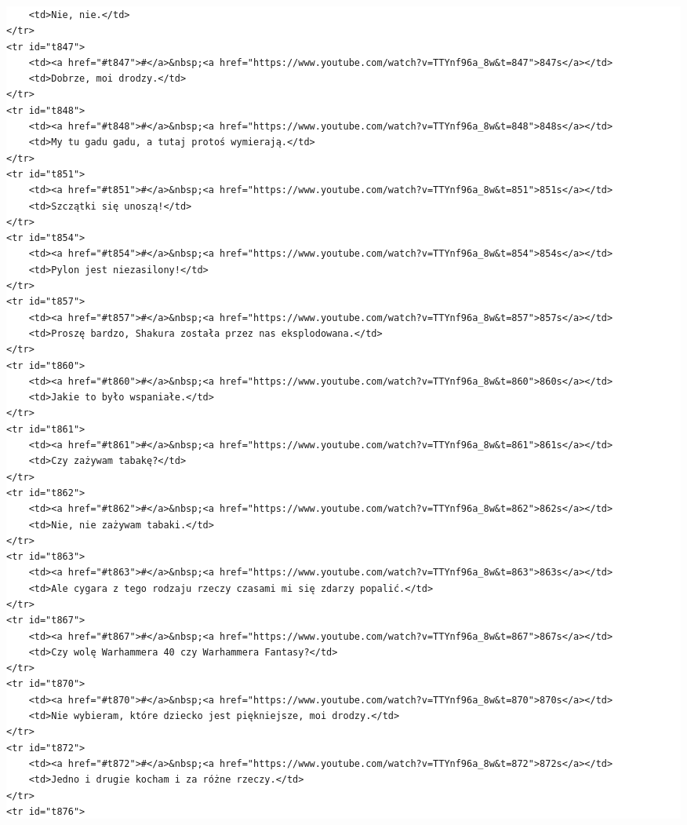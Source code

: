         <td>Nie, nie.</td>
    </tr>
    <tr id="t847">
        <td><a href="#t847">#</a>&nbsp;<a href="https://www.youtube.com/watch?v=TTYnf96a_8w&t=847">847s</a></td>
        <td>Dobrze, moi drodzy.</td>
    </tr>
    <tr id="t848">
        <td><a href="#t848">#</a>&nbsp;<a href="https://www.youtube.com/watch?v=TTYnf96a_8w&t=848">848s</a></td>
        <td>My tu gadu gadu, a tutaj protoś wymierają.</td>
    </tr>
    <tr id="t851">
        <td><a href="#t851">#</a>&nbsp;<a href="https://www.youtube.com/watch?v=TTYnf96a_8w&t=851">851s</a></td>
        <td>Szczątki się unoszą!</td>
    </tr>
    <tr id="t854">
        <td><a href="#t854">#</a>&nbsp;<a href="https://www.youtube.com/watch?v=TTYnf96a_8w&t=854">854s</a></td>
        <td>Pylon jest niezasilony!</td>
    </tr>
    <tr id="t857">
        <td><a href="#t857">#</a>&nbsp;<a href="https://www.youtube.com/watch?v=TTYnf96a_8w&t=857">857s</a></td>
        <td>Proszę bardzo, Shakura została przez nas eksplodowana.</td>
    </tr>
    <tr id="t860">
        <td><a href="#t860">#</a>&nbsp;<a href="https://www.youtube.com/watch?v=TTYnf96a_8w&t=860">860s</a></td>
        <td>Jakie to było wspaniałe.</td>
    </tr>
    <tr id="t861">
        <td><a href="#t861">#</a>&nbsp;<a href="https://www.youtube.com/watch?v=TTYnf96a_8w&t=861">861s</a></td>
        <td>Czy zażywam tabakę?</td>
    </tr>
    <tr id="t862">
        <td><a href="#t862">#</a>&nbsp;<a href="https://www.youtube.com/watch?v=TTYnf96a_8w&t=862">862s</a></td>
        <td>Nie, nie zażywam tabaki.</td>
    </tr>
    <tr id="t863">
        <td><a href="#t863">#</a>&nbsp;<a href="https://www.youtube.com/watch?v=TTYnf96a_8w&t=863">863s</a></td>
        <td>Ale cygara z tego rodzaju rzeczy czasami mi się zdarzy popalić.</td>
    </tr>
    <tr id="t867">
        <td><a href="#t867">#</a>&nbsp;<a href="https://www.youtube.com/watch?v=TTYnf96a_8w&t=867">867s</a></td>
        <td>Czy wolę Warhammera 40 czy Warhammera Fantasy?</td>
    </tr>
    <tr id="t870">
        <td><a href="#t870">#</a>&nbsp;<a href="https://www.youtube.com/watch?v=TTYnf96a_8w&t=870">870s</a></td>
        <td>Nie wybieram, które dziecko jest piękniejsze, moi drodzy.</td>
    </tr>
    <tr id="t872">
        <td><a href="#t872">#</a>&nbsp;<a href="https://www.youtube.com/watch?v=TTYnf96a_8w&t=872">872s</a></td>
        <td>Jedno i drugie kocham i za różne rzeczy.</td>
    </tr>
    <tr id="t876">